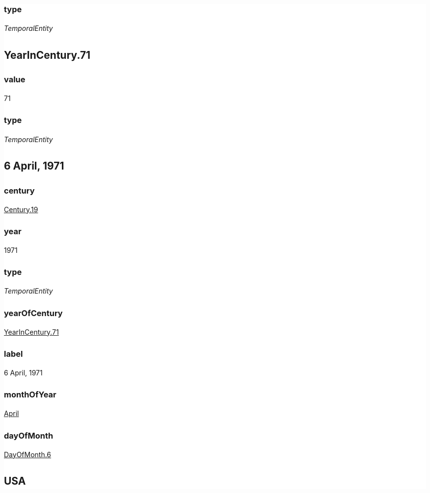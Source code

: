 ### type


*TemporalEntity*

## YearInCentury.71

### value


71

### type


*TemporalEntity*

## 6 April, 1971

### century


[Century.19](#Century.19)

### year


1971

### type


*TemporalEntity*

### yearOfCentury


[YearInCentury.71](#YearInCentury.71)

### label


6 April, 1971

### monthOfYear


[April](#April)

### dayOfMonth


[DayOfMonth.6](#DayOfMonth.6)

## USA

